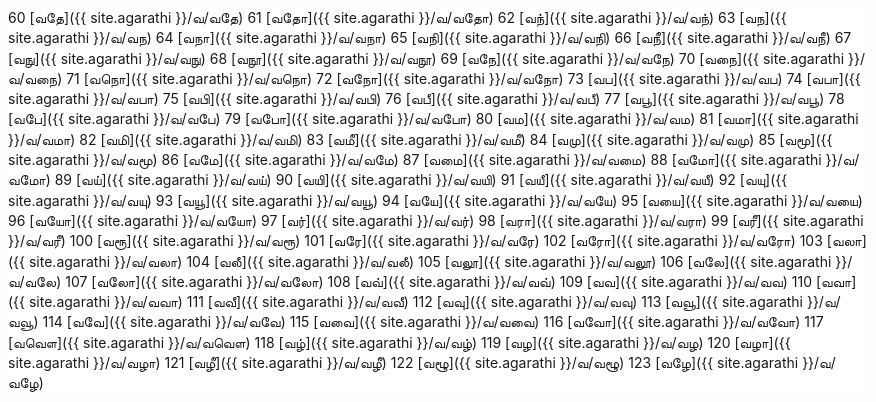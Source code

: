60 [வதே]({{ site.agarathi }}/வ/வதே) 
61 [வதோ]({{ site.agarathi }}/வ/வதோ) 
62 [வந்]({{ site.agarathi }}/வ/வந்) 
63 [வந]({{ site.agarathi }}/வ/வந) 
64 [வநா]({{ site.agarathi }}/வ/வநா) 
65 [வநி]({{ site.agarathi }}/வ/வநி) 
66 [வநீ]({{ site.agarathi }}/வ/வநீ) 
67 [வநு]({{ site.agarathi }}/வ/வநு) 
68 [வநூ]({{ site.agarathi }}/வ/வநூ) 
69 [வநே]({{ site.agarathi }}/வ/வநே) 
70 [வநை]({{ site.agarathi }}/வ/வநை) 
71 [வநொ]({{ site.agarathi }}/வ/வநொ) 
72 [வநோ]({{ site.agarathi }}/வ/வநோ) 
73 [வப]({{ site.agarathi }}/வ/வப) 
74 [வபா]({{ site.agarathi }}/வ/வபா) 
75 [வபி]({{ site.agarathi }}/வ/வபி) 
76 [வபீ]({{ site.agarathi }}/வ/வபீ) 
77 [வபூ]({{ site.agarathi }}/வ/வபூ) 
78 [வபே]({{ site.agarathi }}/வ/வபே) 
79 [வபோ]({{ site.agarathi }}/வ/வபோ) 
80 [வம]({{ site.agarathi }}/வ/வம) 
81 [வமா]({{ site.agarathi }}/வ/வமா) 
82 [வமி]({{ site.agarathi }}/வ/வமி) 
83 [வமீ]({{ site.agarathi }}/வ/வமீ) 
84 [வமு]({{ site.agarathi }}/வ/வமு) 
85 [வமூ]({{ site.agarathi }}/வ/வமூ) 
86 [வமே]({{ site.agarathi }}/வ/வமே) 
87 [வமை]({{ site.agarathi }}/வ/வமை) 
88 [வமோ]({{ site.agarathi }}/வ/வமோ) 
89 [வய்]({{ site.agarathi }}/வ/வய்) 
90 [வயி]({{ site.agarathi }}/வ/வயி) 
91 [வயீ]({{ site.agarathi }}/வ/வயீ) 
92 [வயு]({{ site.agarathi }}/வ/வயு) 
93 [வயூ]({{ site.agarathi }}/வ/வயூ) 
94 [வயே]({{ site.agarathi }}/வ/வயே) 
95 [வயை]({{ site.agarathi }}/வ/வயை) 
96 [வயோ]({{ site.agarathi }}/வ/வயோ) 
97 [வர்]({{ site.agarathi }}/வ/வர்) 
98 [வரா]({{ site.agarathi }}/வ/வரா) 
99 [வரீ]({{ site.agarathi }}/வ/வரீ) 
100 [வரூ]({{ site.agarathi }}/வ/வரூ) 
101 [வரே]({{ site.agarathi }}/வ/வரே) 
102 [வரோ]({{ site.agarathi }}/வ/வரோ) 
103 [வலா]({{ site.agarathi }}/வ/வலா) 
104 [வலீ]({{ site.agarathi }}/வ/வலீ) 
105 [வலூ]({{ site.agarathi }}/வ/வலூ) 
106 [வலே]({{ site.agarathi }}/வ/வலே) 
107 [வலோ]({{ site.agarathi }}/வ/வலோ) 
108 [வவ்]({{ site.agarathi }}/வ/வவ்) 
109 [வவ]({{ site.agarathi }}/வ/வவ) 
110 [வவா]({{ site.agarathi }}/வ/வவா) 
111 [வவீ]({{ site.agarathi }}/வ/வவீ) 
112 [வவு]({{ site.agarathi }}/வ/வவு) 
113 [வவூ]({{ site.agarathi }}/வ/வவூ) 
114 [வவே]({{ site.agarathi }}/வ/வவே) 
115 [வவை]({{ site.agarathi }}/வ/வவை) 
116 [வவோ]({{ site.agarathi }}/வ/வவோ) 
117 [வவௌ]({{ site.agarathi }}/வ/வவௌ) 
118 [வழ்]({{ site.agarathi }}/வ/வழ்) 
119 [வழ]({{ site.agarathi }}/வ/வழ) 
120 [வழா]({{ site.agarathi }}/வ/வழா) 
121 [வழீ]({{ site.agarathi }}/வ/வழீ) 
122 [வழூ]({{ site.agarathi }}/வ/வழூ) 
123 [வழே]({{ site.agarathi }}/வ/வழே) 